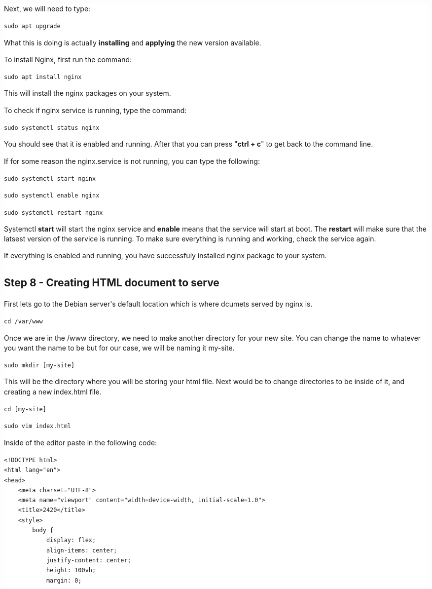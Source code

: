 Next, we will need to type:
```
sudo apt upgrade
```
What this is doing is actually **installing** and **applying** the new version available.

To install Nginx, first run the command:
```
sudo apt install nginx
```
This will install the nginx packages on your system.

To check if nginx service is running, type the command:
```
sudo systemctl status nginx
```
You should see that it is enabled and running. After that you can press "**ctrl + c**" to get back to the command line.

If for some reason the nginx.service is not running, you can type the following:
```
sudo systemctl start nginx
```
```
sudo systemctl enable nginx
```
```
sudo systemctl restart nginx
```
Systemctl **start** will start the nginx service and **enable** means that the service will start at boot. The **restart** will make sure that the latsest version of the service is running. To make sure everything is running and working, check the service again. 

If everything is enabled and running, you have successfuly installed nginx package to your system. 


## Step 8 - Creating HTML document to serve

First lets go to the Debian server's default location which is where dcumets served by nginx is.
```
cd /var/www
```
Once we are in the /www directory, we need to make another directory for your new site. You can change the name to whatever you want the name to be but for our case, we will be naming it my-site.
```
sudo mkdir [my-site]
```
This will be the directory where you will be storing your html file. Next would be to change directories to be inside of it, and creating a new index.html file.
```
cd [my-site]
```
```
sudo vim index.html
```
Inside of the editor paste in the following code:
```
<!DOCTYPE html>
<html lang="en">
<head>
    <meta charset="UTF-8">
    <meta name="viewport" content="width=device-width, initial-scale=1.0">
    <title>2420</title>
    <style>
        body {
            display: flex;
            align-items: center;
            justify-content: center;
            height: 100vh;
            margin: 0;
```
